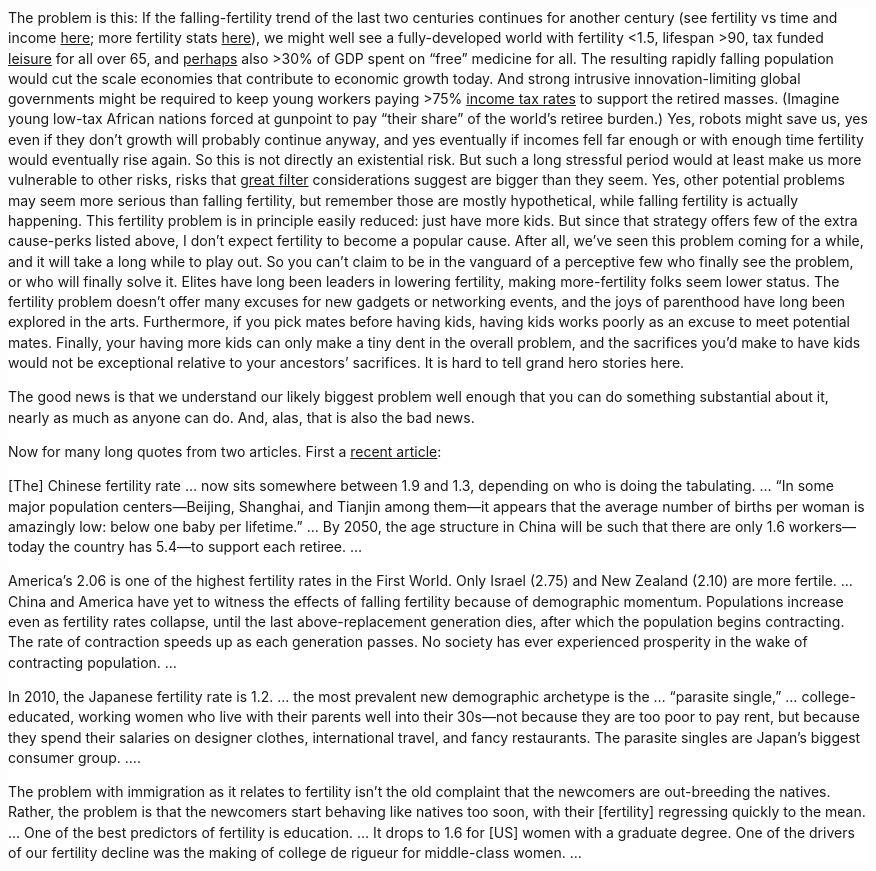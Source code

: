 The problem is this: If the falling-fertility trend of the last two centuries continues for another century (see fertility vs time and income <a href="http://www.bit.ly/9sf6v8 ">here</a>; more fertility stats <a href="http://www.un.org/esa/population/publications/worldfertility2007/worldfertility2007.htm">here</a>), we might well see a fully-developed world with fertility &lt;1.5, lifespan &gt;90, tax funded [leisure](old-are-lazy-but-fit) for all over 65, and [perhaps](remember-the-hmo-revolution) also &gt;30% of GDP spent on “free” medicine for all. The resulting rapidly falling population would cut the scale economies that contribute to economic growth today. And strong intrusive innovation-limiting global governments might be required to keep young workers paying &gt;75% <a href="https://turbotax.intuit.com/">income tax rates</a> to support the retired masses. (Imagine young low-tax African nations forced at gunpoint to pay “their share” of the world’s retiree burden.)
Yes, robots might save us, yes even if they don’t growth will probably continue anyway, and yes eventually if incomes fell far enough or with enough time fertility would eventually rise again. So this is not directly an existential risk. But such a long stressful period would at least make us more vulnerable to other risks, risks that [great filter](beware-future-filters) considerations suggest are bigger than they seem. Yes, other potential problems may seem more serious than falling fertility, but remember those are mostly hypothetical, while falling fertility is actually happening.
This fertility problem is in principle easily reduced: just have more kids. But since that strategy offers few of the extra cause-perks listed above, I don’t expect fertility to become a popular cause. After all, we’ve seen this problem coming for a while, and it will take a long while to play out. So you can’t claim to be in the vanguard of a perceptive few who finally see the problem, or who will finally solve it. Elites have long been leaders in lowering fertility, making more-fertility folks seem lower status. The fertility problem doesn’t offer many excuses for new gadgets or networking events, and the joys of parenthood have long been explored in the arts. Furthermore, if you pick mates before having kids, having kids works poorly as an excuse to meet potential mates. Finally, your having more kids can only make a tiny dent in the overall problem, and the sacrifices you’d make to have kids would not be exceptional relative to your ancestors’ sacrifices. It is hard to tell grand hero stories here.

The good news is that we understand our likely biggest problem well enough that you can do something substantial about it, nearly as much as anyone can do. And, alas, that is also the bad news.

Now for many long quotes from two articles. First a <a href="http://www.weeklystandard.com/articles/america%E2%80%99s-one-child-policy">recent article</a>:<span id="more-24888"></span>

[The] Chinese fertility rate … now sits somewhere between 1.9 and 1.3, depending on who is doing the tabulating. … “In some major population centers—Beijing, Shanghai, and Tianjin among them—it appears that the average number of births per woman is amazingly low: below one baby per lifetime.” … By 2050, the age structure in China will be such that there are only 1.6 workers—today the country has 5.4—to support each retiree. …

America’s 2.06 is one of the highest fertility rates in the First World. Only Israel (2.75) and New Zealand (2.10) are more fertile. … China and America have yet to witness the effects of falling fertility because of demographic momentum. Populations increase even as fertility rates collapse, until the last above-replacement generation dies, after which the population begins contracting. The rate of contraction speeds up as each generation passes. No society has ever experienced prosperity in the wake of contracting population. …

In 2010, the Japanese fertility rate is 1.2. … the most prevalent new demographic archetype is the … “parasite single,” … college-educated, working women who live with their parents well into their 30s—not because they are too poor to pay rent, but because they spend their salaries on designer clothes, international travel, and fancy restaurants. The parasite singles are Japan’s biggest consumer group. ….

The problem with immigration as it relates to fertility isn’t the old complaint that the newcomers are out-breeding the natives. Rather, the problem is that the newcomers start behaving like natives too soon, with their [fertility] regressing quickly to the mean. … One of the best predictors of fertility is education. … It drops to 1.6 for [US] women with a graduate degree. One of the drivers of our fertility decline was the making of college de rigueur for middle-class women. …
